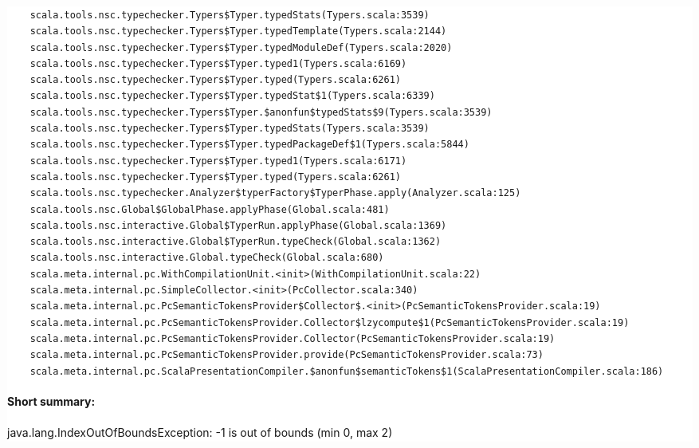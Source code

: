```
	scala.tools.nsc.typechecker.Typers$Typer.typedStats(Typers.scala:3539)
	scala.tools.nsc.typechecker.Typers$Typer.typedTemplate(Typers.scala:2144)
	scala.tools.nsc.typechecker.Typers$Typer.typedModuleDef(Typers.scala:2020)
	scala.tools.nsc.typechecker.Typers$Typer.typed1(Typers.scala:6169)
	scala.tools.nsc.typechecker.Typers$Typer.typed(Typers.scala:6261)
	scala.tools.nsc.typechecker.Typers$Typer.typedStat$1(Typers.scala:6339)
	scala.tools.nsc.typechecker.Typers$Typer.$anonfun$typedStats$9(Typers.scala:3539)
	scala.tools.nsc.typechecker.Typers$Typer.typedStats(Typers.scala:3539)
	scala.tools.nsc.typechecker.Typers$Typer.typedPackageDef$1(Typers.scala:5844)
	scala.tools.nsc.typechecker.Typers$Typer.typed1(Typers.scala:6171)
	scala.tools.nsc.typechecker.Typers$Typer.typed(Typers.scala:6261)
	scala.tools.nsc.typechecker.Analyzer$typerFactory$TyperPhase.apply(Analyzer.scala:125)
	scala.tools.nsc.Global$GlobalPhase.applyPhase(Global.scala:481)
	scala.tools.nsc.interactive.Global$TyperRun.applyPhase(Global.scala:1369)
	scala.tools.nsc.interactive.Global$TyperRun.typeCheck(Global.scala:1362)
	scala.tools.nsc.interactive.Global.typeCheck(Global.scala:680)
	scala.meta.internal.pc.WithCompilationUnit.<init>(WithCompilationUnit.scala:22)
	scala.meta.internal.pc.SimpleCollector.<init>(PcCollector.scala:340)
	scala.meta.internal.pc.PcSemanticTokensProvider$Collector$.<init>(PcSemanticTokensProvider.scala:19)
	scala.meta.internal.pc.PcSemanticTokensProvider.Collector$lzycompute$1(PcSemanticTokensProvider.scala:19)
	scala.meta.internal.pc.PcSemanticTokensProvider.Collector(PcSemanticTokensProvider.scala:19)
	scala.meta.internal.pc.PcSemanticTokensProvider.provide(PcSemanticTokensProvider.scala:73)
	scala.meta.internal.pc.ScalaPresentationCompiler.$anonfun$semanticTokens$1(ScalaPresentationCompiler.scala:186)
```
#### Short summary: 

java.lang.IndexOutOfBoundsException: -1 is out of bounds (min 0, max 2)